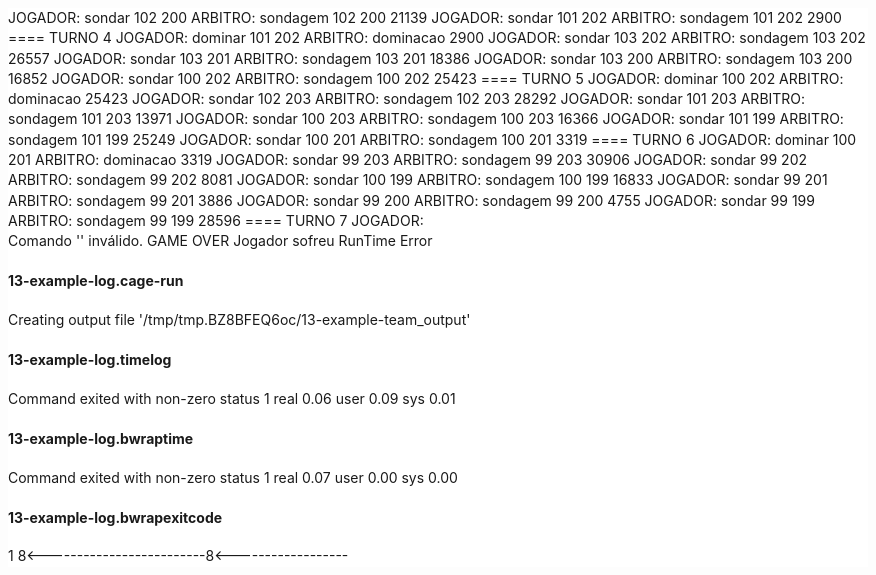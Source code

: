  JOGADOR: sondar 102 200
  ARBITRO: sondagem 102 200 21139
  JOGADOR: sondar 101 202
  ARBITRO: sondagem 101 202 2900
==== TURNO 4
  JOGADOR: dominar 101 202
  ARBITRO: dominacao 2900
  JOGADOR: sondar 103 202
  ARBITRO: sondagem 103 202 26557
  JOGADOR: sondar 103 201
  ARBITRO: sondagem 103 201 18386
  JOGADOR: sondar 103 200
  ARBITRO: sondagem 103 200 16852
  JOGADOR: sondar 100 202
  ARBITRO: sondagem 100 202 25423
==== TURNO 5
  JOGADOR: dominar 100 202
  ARBITRO: dominacao 25423
  JOGADOR: sondar 102 203
  ARBITRO: sondagem 102 203 28292
  JOGADOR: sondar 101 203
  ARBITRO: sondagem 101 203 13971
  JOGADOR: sondar 100 203
  ARBITRO: sondagem 100 203 16366
  JOGADOR: sondar 101 199
  ARBITRO: sondagem 101 199 25249
  JOGADOR: sondar 100 201
  ARBITRO: sondagem 100 201 3319
==== TURNO 6
  JOGADOR: dominar 100 201
  ARBITRO: dominacao 3319
  JOGADOR: sondar 99 203
  ARBITRO: sondagem 99 203 30906
  JOGADOR: sondar 99 202
  ARBITRO: sondagem 99 202 8081
  JOGADOR: sondar 100 199
  ARBITRO: sondagem 100 199 16833
  JOGADOR: sondar 99 201
  ARBITRO: sondagem 99 201 3886
  JOGADOR: sondar 99 200
  ARBITRO: sondagem 99 200 4755
  JOGADOR: sondar 99 199
  ARBITRO: sondagem 99 199 28596
==== TURNO 7
  JOGADOR:   
Comando '' inválido. GAME OVER
Jogador sofreu RunTime Error
#### 13-example-log.cage-run
Creating output file '/tmp/tmp.BZ8BFEQ6oc/13-example-team_output'
#### 13-example-log.timelog
Command exited with non-zero status 1
real 0.06
user 0.09
sys 0.01
#### 13-example-log.bwraptime
Command exited with non-zero status 1
real 0.07
user 0.00
sys 0.00
#### 13-example-log.bwrapexitcode
1
8<-------------------------8<------------------